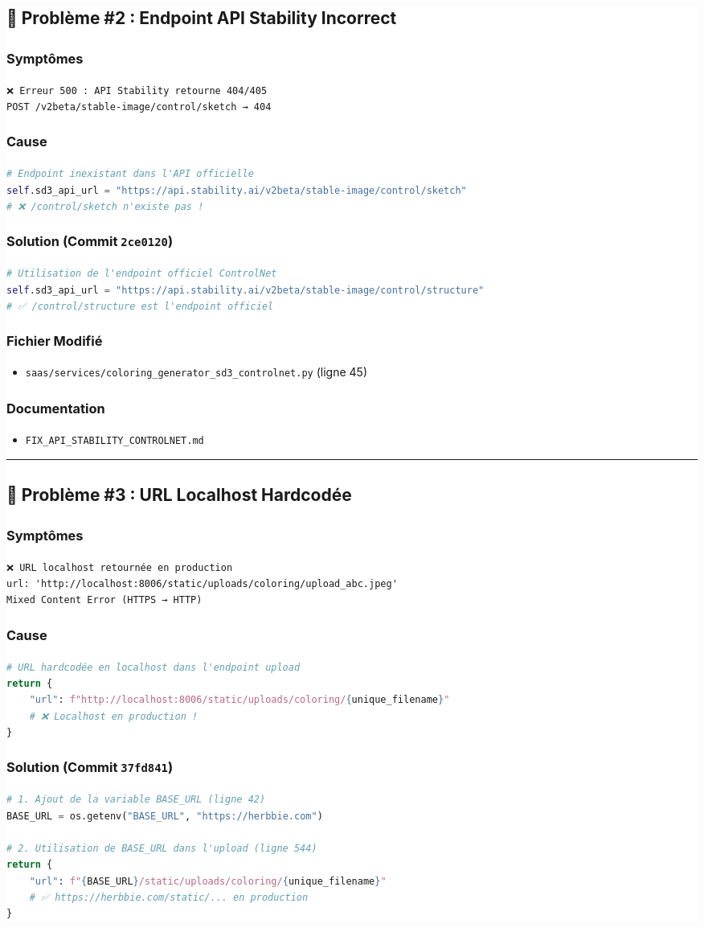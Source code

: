 ## 🐛 Problème #2 : Endpoint API Stability Incorrect

### **Symptômes**
```
❌ Erreur 500 : API Stability retourne 404/405
POST /v2beta/stable-image/control/sketch → 404
```

### **Cause**
```python
# Endpoint inexistant dans l'API officielle
self.sd3_api_url = "https://api.stability.ai/v2beta/stable-image/control/sketch"
# ❌ /control/sketch n'existe pas !
```

### **Solution (Commit `2ce0120`)**
```python
# Utilisation de l'endpoint officiel ControlNet
self.sd3_api_url = "https://api.stability.ai/v2beta/stable-image/control/structure"
# ✅ /control/structure est l'endpoint officiel
```

### **Fichier Modifié**
- `saas/services/coloring_generator_sd3_controlnet.py` (ligne 45)

### **Documentation**
- `FIX_API_STABILITY_CONTROLNET.md`

---

## 🐛 Problème #3 : URL Localhost Hardcodée

### **Symptômes**
```
❌ URL localhost retournée en production
url: 'http://localhost:8006/static/uploads/coloring/upload_abc.jpeg'
Mixed Content Error (HTTPS → HTTP)
```

### **Cause**
```python
# URL hardcodée en localhost dans l'endpoint upload
return {
    "url": f"http://localhost:8006/static/uploads/coloring/{unique_filename}"
    # ❌ Localhost en production !
}
```

### **Solution (Commit `37fd841`)**
```python
# 1. Ajout de la variable BASE_URL (ligne 42)
BASE_URL = os.getenv("BASE_URL", "https://herbbie.com")

# 2. Utilisation de BASE_URL dans l'upload (ligne 544)
return {
    "url": f"{BASE_URL}/static/uploads/coloring/{unique_filename}"
    # ✅ https://herbbie.com/static/... en production
}
```
